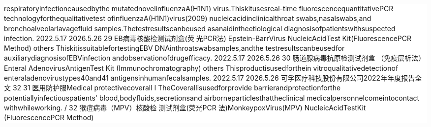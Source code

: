 respiratoryinfectioncausedbythe
mutatednovelinfluenzaA(H1N1)
virus.Thiskitusesreal-time
fluorescencequantitativePCR
technologyforthequalitativetest
ofinfluenzaA(H1N1)virus(2009)
nucleicacidinclinicalthroat
swabs,nasalswabs,and
bronchoalveolarlavagefluid
samples.Thetestresultscanbeused
asanaidintheetiological
diagnosisofpatientswithsuspected
infection.
2022.5.17
2026.5.26
29
EB病毒核酸检测试剂盒(荧
光PCR法)
Epstein-BarrVirus
NucleicAcidTest
Kit(FluorescencePCR
Method)
others
ThiskitissuitablefortestingEBV
DNAinthroatswabsamples,andthe
testresultscanbeusedfor
auxiliarydiagnosisofEBVinfection
andobservationofdrugefficacy.
2022.5.17
2026.5.26
30
肠道腺病毒抗原检测试剂盒
（免疫层析法）Enteral
AdenovirusAntigenTest
Kit
(Immunochromatography)
others
Thisproductisusedforthein
vitroqualitativedetectionof
enteraladenovirustypes40and41
antigensinhumanfecalsamples.
2022.5.17
2026.5.26
可孚医疗科技股份有限公司2022年年度报告全文
32
31
医用防护服Medical
protectivecoverall
I
TheCoverallisusedforprovide
barrierandprotectionforthe
potentiallyinfectiouspatients'
blood,bodyfluids,secretionsand
airborneparticlesthattheclinical
medicalpersonnelcomeintocontact
withwhileworking.
/
32
猴痘病毒（MPV）核酸检
测试剂盒(荧光PCR
法)MonkeypoxVirus(MPV)
NucleicAcidTestKit
(FluorescencePCR
Method)